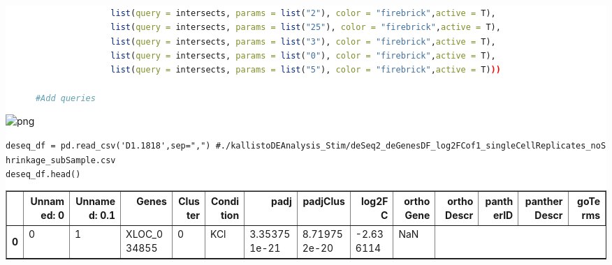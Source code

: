 ```r
                     list(query = intersects, params = list("2"), color = "firebrick",active = T),
                     list(query = intersects, params = list("25"), color = "firebrick",active = T),
                     list(query = intersects, params = list("3"), color = "firebrick",active = T),
                     list(query = intersects, params = list("0"), color = "firebrick",active = T),
                     list(query = intersects, params = list("5"), color = "firebrick",active = T)))
      
      #Add queries
```


![png](deSeq2Analysis_StimulationResponse_files/deSeq2Analysis_StimulationResponse_38_0.png)



```
deseq_df = pd.read_csv('D1.1818',sep=",") #./kallistoDEAnalysis_Stim/deSeq2_deGenesDF_log2FCof1_singleCellReplicates_noShrinkage_subSample.csv
deseq_df.head()
```




<div>
<style scoped>
    .dataframe tbody tr th:only-of-type {
        vertical-align: middle;
    }

    .dataframe tbody tr th {
        vertical-align: top;
    }

    .dataframe thead th {
        text-align: right;
    }
</style>
<table border="1" class="dataframe">
  <thead>
    <tr style="text-align: right;">
      <th></th>
      <th>Unnamed: 0</th>
      <th>Unnamed: 0.1</th>
      <th>Genes</th>
      <th>Cluster</th>
      <th>Condition</th>
      <th>padj</th>
      <th>padjClus</th>
      <th>log2FC</th>
      <th>orthoGene</th>
      <th>orthoDescr</th>
      <th>pantherID</th>
      <th>pantherDescr</th>
      <th>goTerms</th>
    </tr>
  </thead>
  <tbody>
    <tr>
      <th>0</th>
      <td>0</td>
      <td>1</td>
      <td>XLOC_034855</td>
      <td>0</td>
      <td>KCl</td>
      <td>3.353751e-21</td>
      <td>8.719752e-20</td>
      <td>-2.636114</td>
      <td>NaN</td>